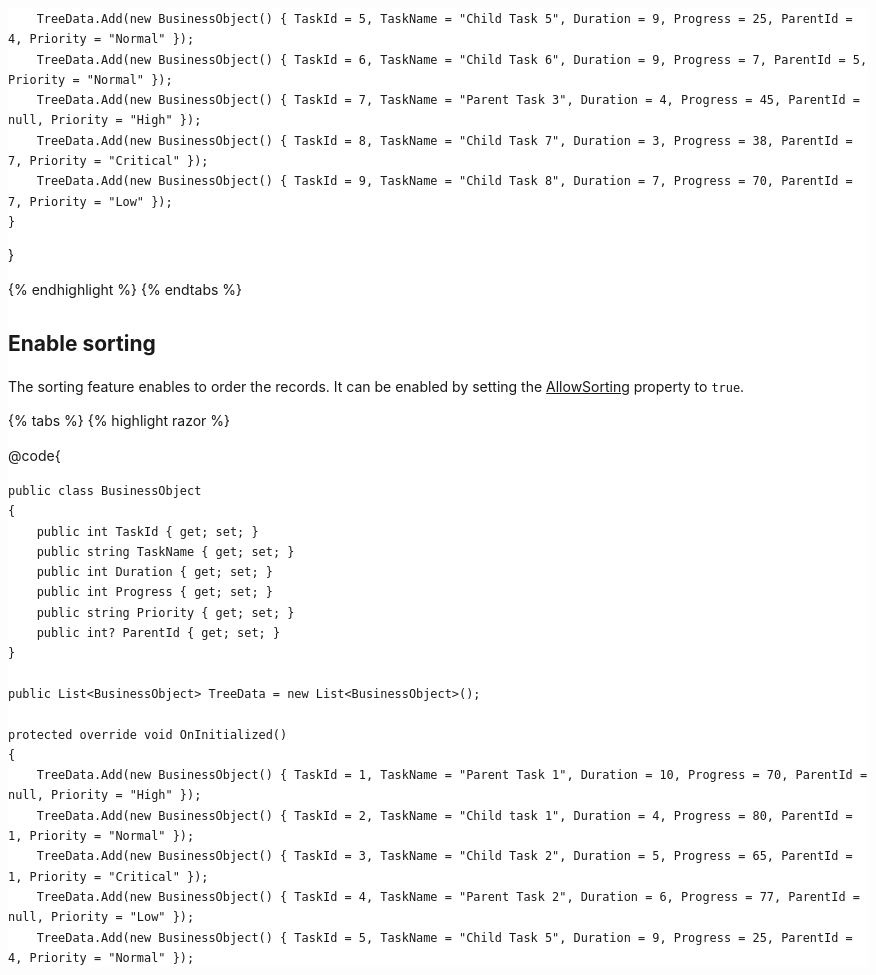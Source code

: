         TreeData.Add(new BusinessObject() { TaskId = 5, TaskName = "Child Task 5", Duration = 9, Progress = 25, ParentId = 4, Priority = "Normal" });
        TreeData.Add(new BusinessObject() { TaskId = 6, TaskName = "Child Task 6", Duration = 9, Progress = 7, ParentId = 5, Priority = "Normal" });
        TreeData.Add(new BusinessObject() { TaskId = 7, TaskName = "Parent Task 3", Duration = 4, Progress = 45, ParentId = null, Priority = "High" });
        TreeData.Add(new BusinessObject() { TaskId = 8, TaskName = "Child Task 7", Duration = 3, Progress = 38, ParentId = 7, Priority = "Critical" });
        TreeData.Add(new BusinessObject() { TaskId = 9, TaskName = "Child Task 8", Duration = 7, Progress = 70, ParentId = 7, Priority = "Low" });
    }
}

{% endhighlight %}
{% endtabs %}

## Enable sorting

The sorting feature enables to order the records. It can be enabled by setting the  [AllowSorting](https://help.syncfusion.com/cr/blazor/Syncfusion.Blazor.TreeGrid.SfTreeGrid-1.html#Syncfusion_Blazor_TreeGrid_SfTreeGrid_1_AllowSorting) property to `true`.

{% tabs %}
{% highlight razor %}

<SfTreeGrid DataSource="@TreeData" IdMapping="TaskId" ParentIdMapping="ParentId" TreeColumnIndex="1" AllowPaging="true" AllowSorting="true">
    <TreeGridPageSettings PageSizeMode="PageSizeMode.Root" PageSize="2"></TreeGridPageSettings>
    <TreeGridColumns>
        <TreeGridColumn Field="TaskId" HeaderText="Task ID" Width="80" TextAlign="Syncfusion.Blazor.Grids.TextAlign.Right"></TreeGridColumn>
        <TreeGridColumn Field="TaskName" HeaderText="Task Name" Width="160"></TreeGridColumn>
        <TreeGridColumn Field="Duration" HeaderText="Duration" Width="100" TextAlign="Syncfusion.Blazor.Grids.TextAlign.Right"></TreeGridColumn>
        <TreeGridColumn Field="Progress" HeaderText="Progress" Width="100" TextAlign="Syncfusion.Blazor.Grids.TextAlign.Right"></TreeGridColumn>
        <TreeGridColumn Field="Priority" HeaderText="Priority" Width="80"></TreeGridColumn>
    </TreeGridColumns>
</SfTreeGrid>

@code{

    public class BusinessObject
    {
        public int TaskId { get; set; }
        public string TaskName { get; set; }
        public int Duration { get; set; }
        public int Progress { get; set; }
        public string Priority { get; set; }
        public int? ParentId { get; set; }
    }

    public List<BusinessObject> TreeData = new List<BusinessObject>();

    protected override void OnInitialized()
    {
        TreeData.Add(new BusinessObject() { TaskId = 1, TaskName = "Parent Task 1", Duration = 10, Progress = 70, ParentId = null, Priority = "High" });
        TreeData.Add(new BusinessObject() { TaskId = 2, TaskName = "Child task 1", Duration = 4, Progress = 80, ParentId = 1, Priority = "Normal" });
        TreeData.Add(new BusinessObject() { TaskId = 3, TaskName = "Child Task 2", Duration = 5, Progress = 65, ParentId = 1, Priority = "Critical" });
        TreeData.Add(new BusinessObject() { TaskId = 4, TaskName = "Parent Task 2", Duration = 6, Progress = 77, ParentId = null, Priority = "Low" });
        TreeData.Add(new BusinessObject() { TaskId = 5, TaskName = "Child Task 5", Duration = 9, Progress = 25, ParentId = 4, Priority = "Normal" });
